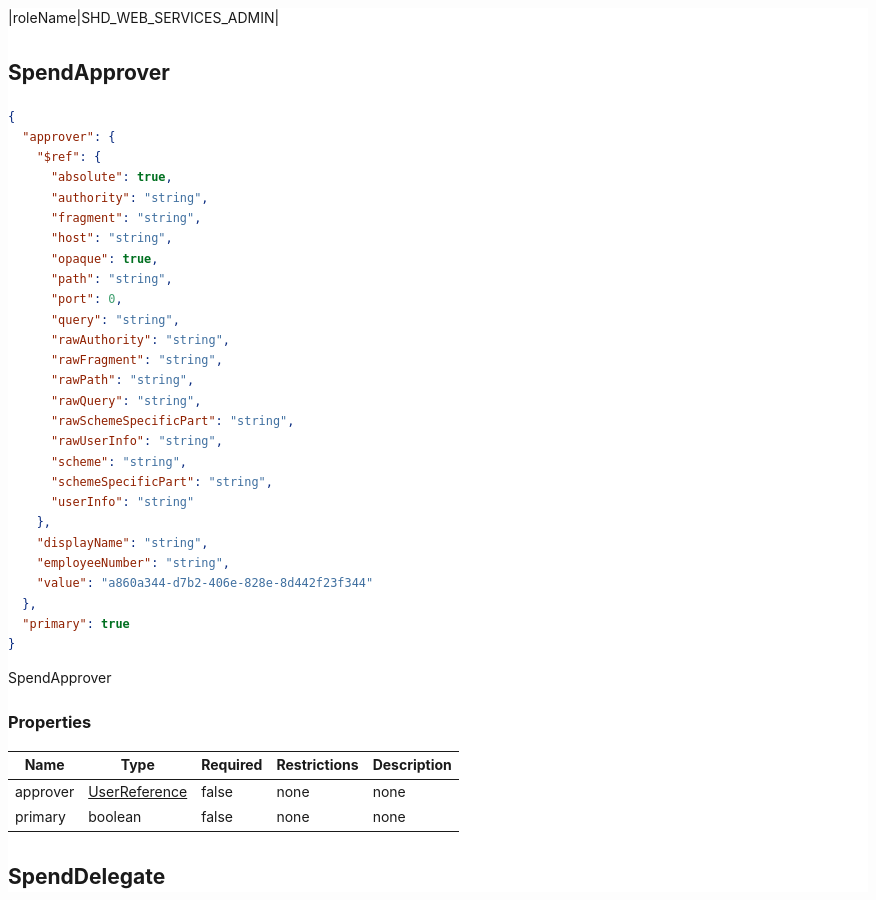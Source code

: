 |roleName|SHD_WEB_SERVICES_ADMIN|

<h2 id="tocS_SpendApprover">SpendApprover</h2>

<a id="schemaspendapprover"></a>
<a id="schema_SpendApprover"></a>
<a id="tocSspendapprover"></a>
<a id="tocsspendapprover"></a>

```json
{
  "approver": {
    "$ref": {
      "absolute": true,
      "authority": "string",
      "fragment": "string",
      "host": "string",
      "opaque": true,
      "path": "string",
      "port": 0,
      "query": "string",
      "rawAuthority": "string",
      "rawFragment": "string",
      "rawPath": "string",
      "rawQuery": "string",
      "rawSchemeSpecificPart": "string",
      "rawUserInfo": "string",
      "scheme": "string",
      "schemeSpecificPart": "string",
      "userInfo": "string"
    },
    "displayName": "string",
    "employeeNumber": "string",
    "value": "a860a344-d7b2-406e-828e-8d442f23f344"
  },
  "primary": true
}

```

SpendApprover

### Properties

|Name|Type|Required|Restrictions|Description|
|---|---|---|---|---|
|approver|[UserReference](#schemauserreference)|false|none|none|
|primary|boolean|false|none|none|

<h2 id="tocS_SpendDelegate">SpendDelegate</h2>

<a id="schemaspenddelegate"></a>
<a id="schema_SpendDelegate"></a>
<a id="tocSspenddelegate"></a>
<a id="tocsspenddelegate"></a>
